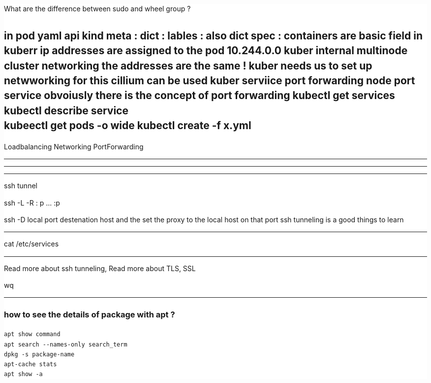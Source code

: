 What are the difference between sudo and wheel group ?


in pod yaml 
api
kind
meta : dict : lables : also dict
spec : containers
are basic field	
in kuberr ip addresses are assigned to the pod 
10.244.0.0 kuber internal 
multinode cluster networking the addresses are the same ! kuber needs us to set up netwworking 
for this cillium can be used 
kuber serviice port forwarding node port service
obvoiusly there is the concept of port forwarding 
kubectl get services
kubectl describe service 	
kubeectl get pods -o wide
kubectl create -f x.yml
---

Loadbalancing 
Networking 
PortForwarding 

---
---

---
ssh tunnel 

ssh -L -R : p ... :p 

ssh -D local port destenation host 
and the set the proxy to the local host on that port 
ssh tunneling is a good things to learn 


---
cat /etc/services

---
Read more about ssh tunneling, 
Read more about TLS, SSL 

wq

---

### how to see the details of package with apt ?
	apt show command
	apt search --names-only search_term
	dpkg -s package-name
	apt-cache stats
	apt show -a
